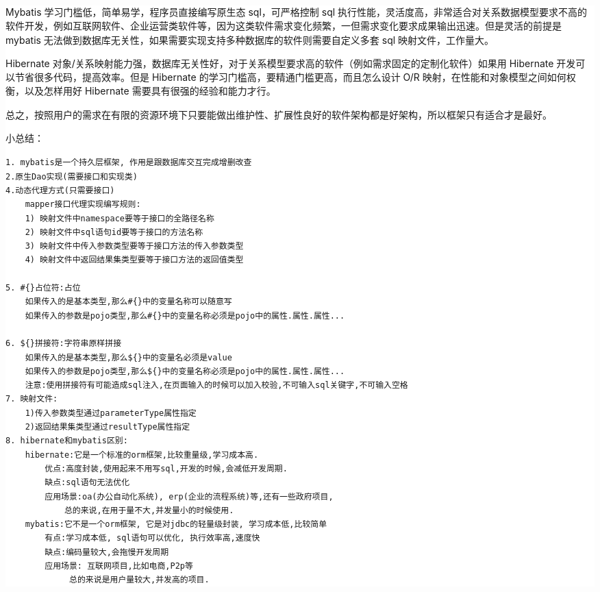 Mybatis 学习门槛低，简单易学，程序员直接编写原生态 sql，可严格控制 sql 执行性能，灵活度高，非常适合对关系数据模型要求不高的软件开发，例如互联网软件、企业运营类软件等，因为这类软件需求变化频繁，一但需求变化要求成果输出迅速。但是灵活的前提是 mybatis 无法做到数据库无关性，如果需要实现支持多种数据库的软件则需要自定义多套 sql 映射文件，工作量大。

Hibernate 对象/关系映射能力强，数据库无关性好，对于关系模型要求高的软件（例如需求固定的定制化软件）如果用 Hibernate 开发可以节省很多代码，提高效率。但是 Hibernate 的学习门槛高，要精通门槛更高，而且怎么设计 O/R 映射，在性能和对象模型之间如何权衡，以及怎样用好 Hibernate 需要具有很强的经验和能力才行。

总之，按照用户的需求在有限的资源环境下只要能做出维护性、扩展性良好的软件架构都是好架构，所以框架只有适合才是最好。 

小总结：

``` xml
1. mybatis是一个持久层框架, 作用是跟数据库交互完成增删改查
2.原生Dao实现(需要接口和实现类)
4.动态代理方式(只需要接口)
	mapper接口代理实现编写规则:
	1) 映射文件中namespace要等于接口的全路径名称
	2) 映射文件中sql语句id要等于接口的方法名称
	3) 映射文件中传入参数类型要等于接口方法的传入参数类型
	4) 映射文件中返回结果集类型要等于接口方法的返回值类型

5. #{}占位符:占位
	如果传入的是基本类型,那么#{}中的变量名称可以随意写
	如果传入的参数是pojo类型,那么#{}中的变量名称必须是pojo中的属性.属性.属性...

6. ${}拼接符:字符串原样拼接
	如果传入的是基本类型,那么${}中的变量名必须是value
	如果传入的参数是pojo类型,那么${}中的变量名称必须是pojo中的属性.属性.属性...
	注意:使用拼接符有可能造成sql注入,在页面输入的时候可以加入校验,不可输入sql关键字,不可输入空格
7. 映射文件:
	1)传入参数类型通过parameterType属性指定
	2)返回结果集类型通过resultType属性指定
8. hibernate和mybatis区别:
	hibernate:它是一个标准的orm框架,比较重量级,学习成本高.
		优点:高度封装,使用起来不用写sql,开发的时候,会减低开发周期.
		缺点:sql语句无法优化
		应用场景:oa(办公自动化系统), erp(企业的流程系统)等,还有一些政府项目,
			总的来说,在用于量不大,并发量小的时候使用.
	mybatis:它不是一个orm框架, 它是对jdbc的轻量级封装, 学习成本低,比较简单
		有点:学习成本低, sql语句可以优化, 执行效率高,速度快
		缺点:编码量较大,会拖慢开发周期
		应用场景: 互联网项目,比如电商,P2p等
		     总的来说是用户量较大,并发高的项目.
```

